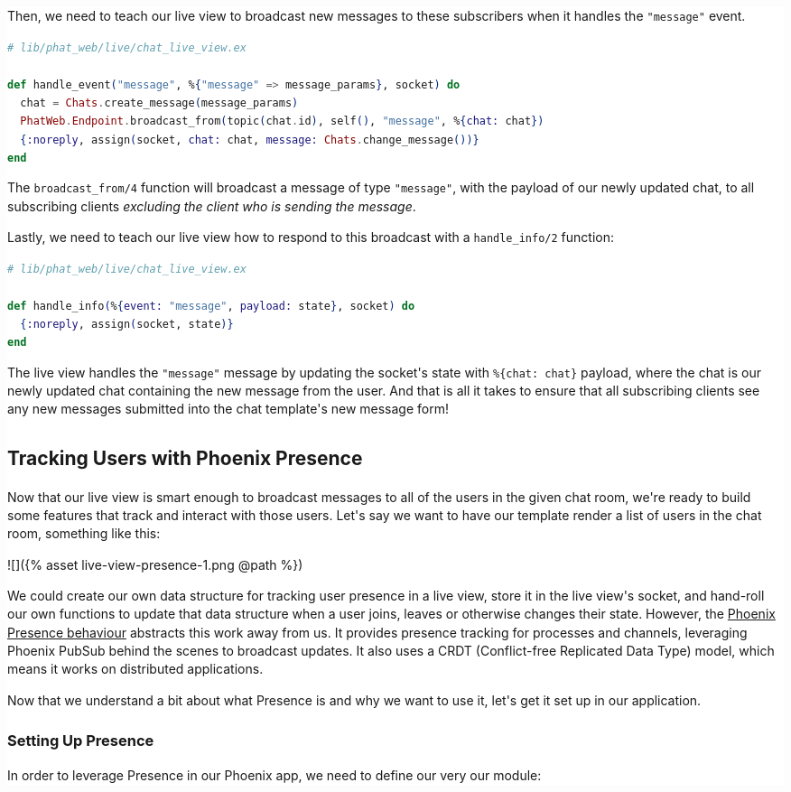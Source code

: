 Then, we need to teach our live view to broadcast new messages to these subscribers when it handles the `"message"` event.

```elixir
# lib/phat_web/live/chat_live_view.ex

def handle_event("message", %{"message" => message_params}, socket) do
  chat = Chats.create_message(message_params)
  PhatWeb.Endpoint.broadcast_from(topic(chat.id), self(), "message", %{chat: chat})
  {:noreply, assign(socket, chat: chat, message: Chats.change_message())}
end
```

The `broadcast_from/4` function will broadcast a message of type `"message"`, with the payload of our newly updated chat, to all subscribing clients *excluding the client who is sending the message*.

Lastly, we need to teach our live view how to respond to this broadcast with a `handle_info/2` function:

```elixir
# lib/phat_web/live/chat_live_view.ex

def handle_info(%{event: "message", payload: state}, socket) do
  {:noreply, assign(socket, state)}
end
```

The live view handles the `"message"` message by updating the socket's state with `%{chat: chat}` payload, where the chat is our newly updated chat containing the new message from the user. And that is all it takes to ensure that all subscribing clients see any new messages submitted into the chat template's new message form!

## Tracking Users with Phoenix Presence

Now that our live view is smart enough to broadcast messages to all of the users in the given chat room, we're ready to build some features that track and interact with those users. Let's say we want to have our template render a list of users in the chat room, something like this:

![]({% asset live-view-presence-1.png @path %})

We could create our own data structure for tracking user presence in a live view, store it in the live view's socket, and hand-roll our own functions to update that data structure when a user joins, leaves or otherwise changes their state. However, the [Phoenix Presence behaviour](https://hexdocs.pm/phoenix/Phoenix.Presence.html) abstracts this work away from us. It provides presence tracking for processes and channels, leveraging Phoenix PubSub behind the scenes to broadcast updates. It also uses a CRDT (Conflict-free Replicated Data Type) model, which means it works on distributed applications.

Now that we understand a bit about what Presence is and why we want to use it, let's get it set up in our application.

### Setting Up Presence

In order to leverage Presence in our Phoenix app, we need to define our very our module:
